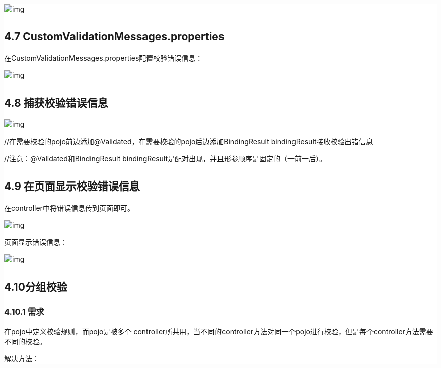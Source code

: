  

![img](file:///C:\Users\ADMINI~1\AppData\Local\Temp\msohtmlclip1\01\clip_image020.jpg)

 

## 4.7      CustomValidationMessages.properties

 

在CustomValidationMessages.properties配置校验错误信息：

 

![img](file:///C:\Users\ADMINI~1\AppData\Local\Temp\msohtmlclip1\01\clip_image022.jpg)

 

## 4.8      捕获校验错误信息

 

![img](file:///C:\Users\ADMINI~1\AppData\Local\Temp\msohtmlclip1\01\clip_image024.jpg)

 

 

//在需要校验的pojo前边添加@Validated，在需要校验的pojo后边添加BindingResult bindingResult接收校验出错信息

   //注意：@Validated和BindingResult bindingResult是配对出现，并且形参顺序是固定的（一前一后）。

 

 

## 4.9      在页面显示校验错误信息

 

在controller中将错误信息传到页面即可。

 

![img](file:///C:\Users\ADMINI~1\AppData\Local\Temp\msohtmlclip1\01\clip_image026.jpg)

 

页面显示错误信息：

![img](file:///C:\Users\ADMINI~1\AppData\Local\Temp\msohtmlclip1\01\clip_image028.jpg)

 

## 4.10分组校验

### 4.10.1              需求

在pojo中定义校验规则，而pojo是被多个 controller所共用，当不同的controller方法对同一个pojo进行校验，但是每个controller方法需要不同的校验。

 

解决方法：
